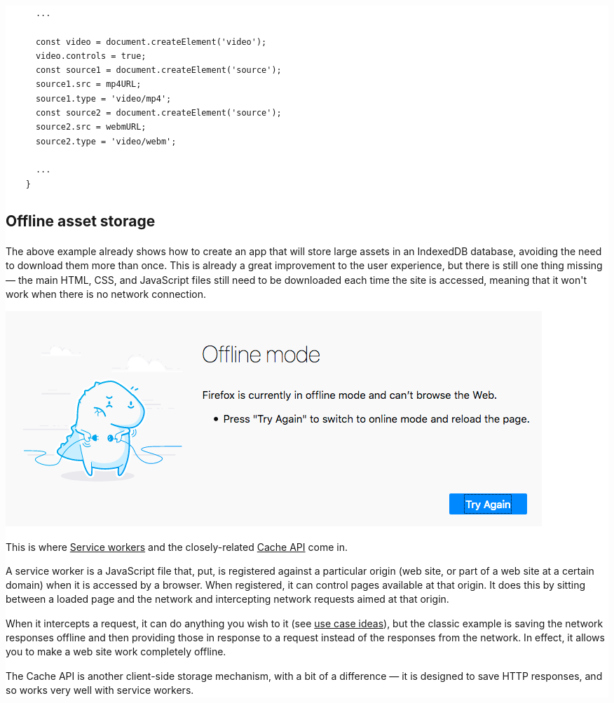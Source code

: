           ...

          const video = document.createElement('video');
          video.controls = true;
          const source1 = document.createElement('source');
          source1.src = mp4URL;
          source1.type = 'video/mp4';
          const source2 = document.createElement('source');
          source2.src = webmURL;
          source2.type = 'video/webm';

          ...
        }

Offline asset storage
---------------------

The above example already shows how to create an app that will store large assets in an IndexedDB database, avoiding the need to download them more than once. This is already a great improvement to the user experience, but there is still one thing missing — the main HTML, CSS, and JavaScript files still need to be downloaded each time the site is accessed, meaning that it won't work when there is no network connection.

![](ff-offline.png)

This is where [Service workers](/en-US/docs/Web/API/Service_Worker_API) and the closely-related [Cache API](/en-US/docs/Web/API/Cache) come in.

A service worker is a JavaScript file that, put, is registered against a particular origin (web site, or part of a web site at a certain domain) when it is accessed by a browser. When registered, it can control pages available at that origin. It does this by sitting between a loaded page and the network and intercepting network requests aimed at that origin.

When it intercepts a request, it can do anything you wish to it (see [use case ideas](/en-US/docs/Web/API/Service_Worker_API#other_use_case_ideas)), but the classic example is saving the network responses offline and then providing those in response to a request instead of the responses from the network. In effect, it allows you to make a web site work completely offline.

The Cache API is another client-side storage mechanism, with a bit of a difference — it is designed to save HTTP responses, and so works very well with service workers.
